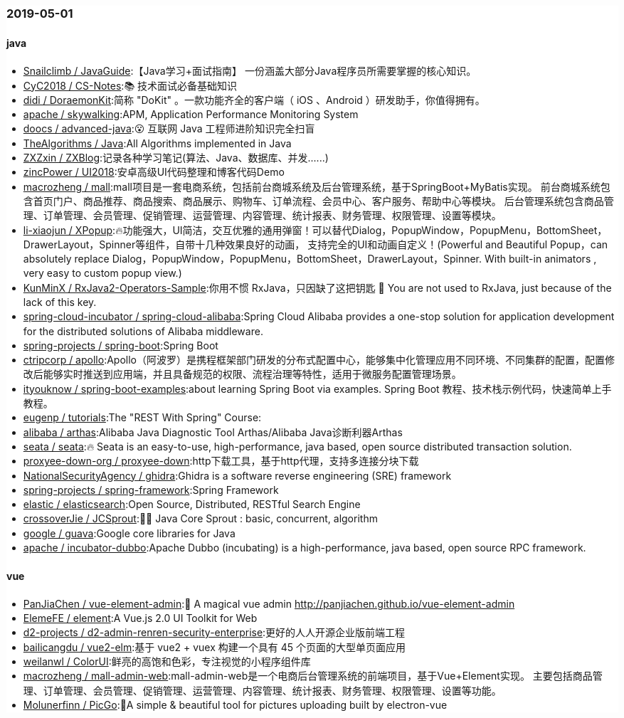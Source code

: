 ### 2019-05-01

#### java
* [Snailclimb / JavaGuide](https://github.com/Snailclimb/JavaGuide):【Java学习+面试指南】 一份涵盖大部分Java程序员所需要掌握的核心知识。
* [CyC2018 / CS-Notes](https://github.com/CyC2018/CS-Notes):📚 技术面试必备基础知识
* [didi / DoraemonKit](https://github.com/didi/DoraemonKit):简称 "DoKit" 。一款功能齐全的客户端（ iOS 、Android ）研发助手，你值得拥有。
* [apache / skywalking](https://github.com/apache/skywalking):APM, Application Performance Monitoring System
* [doocs / advanced-java](https://github.com/doocs/advanced-java):😮 互联网 Java 工程师进阶知识完全扫盲
* [TheAlgorithms / Java](https://github.com/TheAlgorithms/Java):All Algorithms implemented in Java
* [ZXZxin / ZXBlog](https://github.com/ZXZxin/ZXBlog):记录各种学习笔记(算法、Java、数据库、并发......)
* [zincPower / UI2018](https://github.com/zincPower/UI2018):安卓高级UI代码整理和博客代码Demo
* [macrozheng / mall](https://github.com/macrozheng/mall):mall项目是一套电商系统，包括前台商城系统及后台管理系统，基于SpringBoot+MyBatis实现。 前台商城系统包含首页门户、商品推荐、商品搜索、商品展示、购物车、订单流程、会员中心、客户服务、帮助中心等模块。 后台管理系统包含商品管理、订单管理、会员管理、促销管理、运营管理、内容管理、统计报表、财务管理、权限管理、设置等模块。
* [li-xiaojun / XPopup](https://github.com/li-xiaojun/XPopup):🔥功能强大，UI简洁，交互优雅的通用弹窗！可以替代Dialog，PopupWindow，PopupMenu，BottomSheet，DrawerLayout，Spinner等组件，自带十几种效果良好的动画， 支持完全的UI和动画自定义！(Powerful and Beautiful Popup，can absolutely replace Dialog，PopupWindow，PopupMenu，BottomSheet，DrawerLayout，Spinner. With built-in animators , very easy to custom popup view.)
* [KunMinX / RxJava2-Operators-Sample](https://github.com/KunMinX/RxJava2-Operators-Sample):你用不惯 RxJava，只因缺了这把钥匙 🔑 You are not used to RxJava, just because of the lack of this key.
* [spring-cloud-incubator / spring-cloud-alibaba](https://github.com/spring-cloud-incubator/spring-cloud-alibaba):Spring Cloud Alibaba provides a one-stop solution for application development for the distributed solutions of Alibaba middleware.
* [spring-projects / spring-boot](https://github.com/spring-projects/spring-boot):Spring Boot
* [ctripcorp / apollo](https://github.com/ctripcorp/apollo):Apollo（阿波罗）是携程框架部门研发的分布式配置中心，能够集中化管理应用不同环境、不同集群的配置，配置修改后能够实时推送到应用端，并且具备规范的权限、流程治理等特性，适用于微服务配置管理场景。
* [ityouknow / spring-boot-examples](https://github.com/ityouknow/spring-boot-examples):about learning Spring Boot via examples. Spring Boot 教程、技术栈示例代码，快速简单上手教程。
* [eugenp / tutorials](https://github.com/eugenp/tutorials):The "REST With Spring" Course:
* [alibaba / arthas](https://github.com/alibaba/arthas):Alibaba Java Diagnostic Tool Arthas/Alibaba Java诊断利器Arthas
* [seata / seata](https://github.com/seata/seata):🔥 Seata is an easy-to-use, high-performance, java based, open source distributed transaction solution.
* [proxyee-down-org / proxyee-down](https://github.com/proxyee-down-org/proxyee-down):http下载工具，基于http代理，支持多连接分块下载
* [NationalSecurityAgency / ghidra](https://github.com/NationalSecurityAgency/ghidra):Ghidra is a software reverse engineering (SRE) framework
* [spring-projects / spring-framework](https://github.com/spring-projects/spring-framework):Spring Framework
* [elastic / elasticsearch](https://github.com/elastic/elasticsearch):Open Source, Distributed, RESTful Search Engine
* [crossoverJie / JCSprout](https://github.com/crossoverJie/JCSprout):👨‍🎓 Java Core Sprout : basic, concurrent, algorithm
* [google / guava](https://github.com/google/guava):Google core libraries for Java
* [apache / incubator-dubbo](https://github.com/apache/incubator-dubbo):Apache Dubbo (incubating) is a high-performance, java based, open source RPC framework.

#### vue
* [PanJiaChen / vue-element-admin](https://github.com/PanJiaChen/vue-element-admin):🎉 A magical vue admin http://panjiachen.github.io/vue-element-admin
* [ElemeFE / element](https://github.com/ElemeFE/element):A Vue.js 2.0 UI Toolkit for Web
* [d2-projects / d2-admin-renren-security-enterprise](https://github.com/d2-projects/d2-admin-renren-security-enterprise):更好的人人开源企业版前端工程
* [bailicangdu / vue2-elm](https://github.com/bailicangdu/vue2-elm):基于 vue2 + vuex 构建一个具有 45 个页面的大型单页面应用
* [weilanwl / ColorUI](https://github.com/weilanwl/ColorUI):鲜亮的高饱和色彩，专注视觉的小程序组件库
* [macrozheng / mall-admin-web](https://github.com/macrozheng/mall-admin-web):mall-admin-web是一个电商后台管理系统的前端项目，基于Vue+Element实现。 主要包括商品管理、订单管理、会员管理、促销管理、运营管理、内容管理、统计报表、财务管理、权限管理、设置等功能。
* [Molunerfinn / PicGo](https://github.com/Molunerfinn/PicGo):🚀A simple & beautiful tool for pictures uploading built by electron-vue